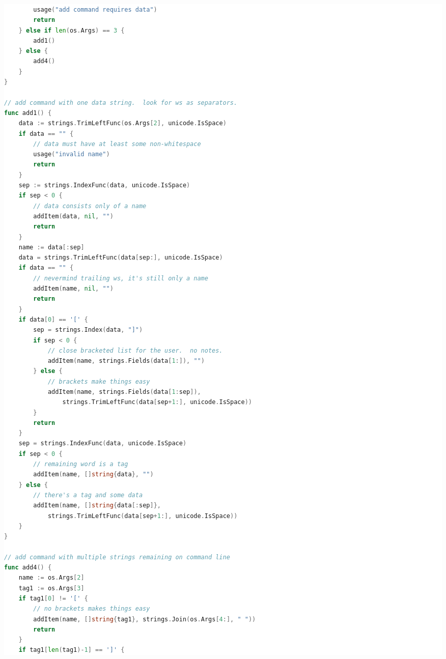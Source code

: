 ```go
        usage("add command requires data")
        return
    } else if len(os.Args) == 3 {
        add1()
    } else {
        add4()
    }
}   

// add command with one data string.  look for ws as separators.
func add1() {
    data := strings.TrimLeftFunc(os.Args[2], unicode.IsSpace)
    if data == "" {
        // data must have at least some non-whitespace
        usage("invalid name")
        return 
    }
    sep := strings.IndexFunc(data, unicode.IsSpace)
    if sep < 0 {
        // data consists only of a name
        addItem(data, nil, "")
        return
    }
    name := data[:sep]
    data = strings.TrimLeftFunc(data[sep:], unicode.IsSpace)
    if data == "" {
        // nevermind trailing ws, it's still only a name
        addItem(name, nil, "")
        return
    }
    if data[0] == '[' {
        sep = strings.Index(data, "]")
        if sep < 0 {
            // close bracketed list for the user.  no notes.
            addItem(name, strings.Fields(data[1:]), "")
        } else {
            // brackets make things easy
            addItem(name, strings.Fields(data[1:sep]),
                strings.TrimLeftFunc(data[sep+1:], unicode.IsSpace))
        }
        return
    }
    sep = strings.IndexFunc(data, unicode.IsSpace)
    if sep < 0 {
        // remaining word is a tag
        addItem(name, []string{data}, "")
    } else {
        // there's a tag and some data
        addItem(name, []string{data[:sep]},
            strings.TrimLeftFunc(data[sep+1:], unicode.IsSpace))
    }
}

// add command with multiple strings remaining on command line
func add4() {
    name := os.Args[2]
    tag1 := os.Args[3]
    if tag1[0] != '[' {
        // no brackets makes things easy
        addItem(name, []string{tag1}, strings.Join(os.Args[4:], " "))
        return
    }
    if tag1[len(tag1)-1] == ']' {
```